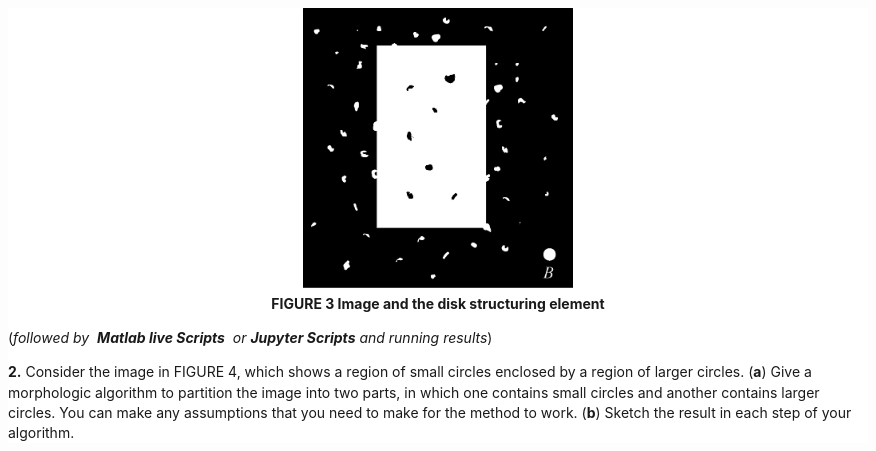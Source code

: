 <div align=center><img src="./images/FigP0917.png" alt="FigP0917" style="zoom:40%;"></div>

<div align=center><b>FIGURE 3 Image and the disk structuring element</b></div>

(*followed by  **Matlab live Scripts**  or **Jupyter Scripts** and running results*)



**2.**   Consider the image in FIGURE 4, which shows a region of small circles enclosed by a region of larger circles.
(**a**) Give a morphologic algorithm to partition the image into two parts, in which one contains small circles and another contains larger circles. You can make any assumptions that you need to make for the method to work.
(**b**) Sketch the result in each step of your algorithm.
